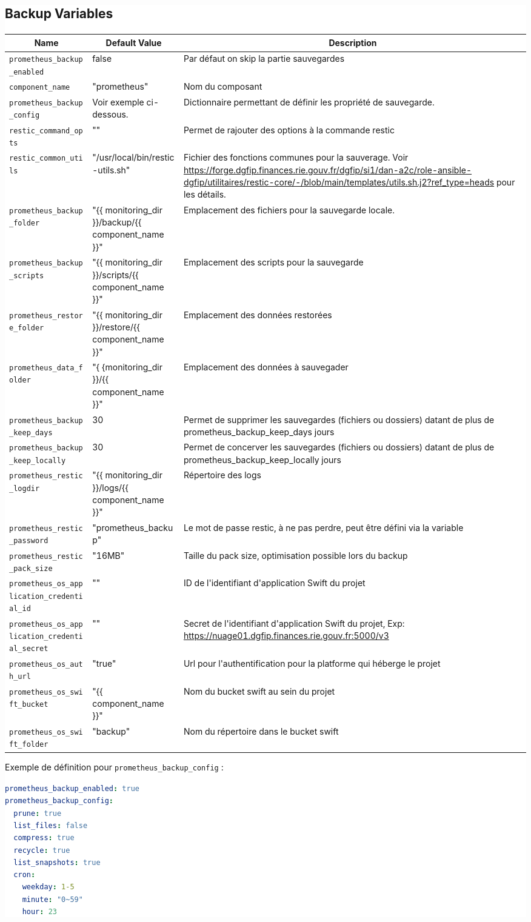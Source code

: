 
## Backup Variables

| Name                           | Default Value                                        | Description                                               |
|--------------------------------|------------------------------------------------------|-----------------------------------------------------------|
| `prometheus_backup_enabled`        | false                             | Par défaut on skip la partie sauvegardes            |
| `component_name`        | "prometheus"                             | Nom du composant             |
| `prometheus_backup_config`                | Voir exemple ci-dessous.                               | Dictionnaire permettant de définir les propriété de sauvegarde. |
| `restic_command_opts`        | ""                                                   | Permet de rajouter des options à la commande restic               |
| `restic_common_utils`        | "/usr/local/bin/restic-utils.sh"                  | Fichier des fonctions communes pour la sauverage. Voir <https://forge.dgfip.finances.rie.gouv.fr/dgfip/si1/dan-a2c/role-ansible-dgfip/utilitaires/restic-core/-/blob/main/templates/utils.sh.j2?ref_type=heads> pour les détails.                      |
| `prometheus_backup_folder`         | "{{ monitoring_dir }}/backup/{{ component_name }}" | Emplacement des fichiers pour la sauvegarde locale.                  |
| `prometheus_backup_scripts`        | "{{ monitoring_dir }}/scripts/{{ component_name }}"| Emplacement des scripts pour la sauvegarde                          |
| `prometheus_restore_folder`        | "{{ monitoring_dir }}/restore/{{ component_name }}"| Emplacement des données restorées   |
| `prometheus_data_folder`           | "{ {monitoring_dir }}/{{ component_name }}"    | Emplacement des données à sauvegader                                     |
| `prometheus_backup_keep_days`      | 30 | Permet de supprimer les sauvegardes (fichiers ou dossiers) datant de plus de prometheus_backup_keep_days jours |
| `prometheus_backup_keep_locally`   | 30 | Permet de concerver les sauvegardes (fichiers ou dossiers) datant de plus de prometheus_backup_keep_locally jours   |
| `prometheus_restic_logdir`         | "{{ monitoring_dir }}/logs/{{ component_name }}"               | Répertoire des logs  |
| `prometheus_restic_password`       | "prometheus_backup"                    | Le mot de passe restic, à ne pas perdre, peut être défini via la variable  |
| `prometheus_restic_pack_size`      | "16MB"                     |          Taille du pack size, optimisation possible lors du backup  |
| `prometheus_os_application_credential_id` | ""          | ID de l'identifiant d'application Swift du projet |
| `prometheus_os_application_credential_secret` | "" | Secret de l'identifiant d'application Swift  du projet, Exp: <https://nuage01.dgfip.finances.rie.gouv.fr:5000/v3>  |
| `prometheus_os_auth_url` | "true"                                   | Url pour l'authentification pour la platforme qui héberge le projet          |
| `prometheus_os_swift_bucket` | "{{ component_name }}"  | Nom du bucket swift au sein du projet  |
| `prometheus_os_swift_folder` | "backup" | Nom du répertoire dans le bucket swift |

Exemple de définition pour `prometheus_backup_config` :

```yaml
prometheus_backup_enabled: true
prometheus_backup_config:
  prune: true
  list_files: false
  compress: true
  recycle: true
  list_snapshots: true
  cron:
    weekday: 1-5
    minute: "0~59"
    hour: 23
```
